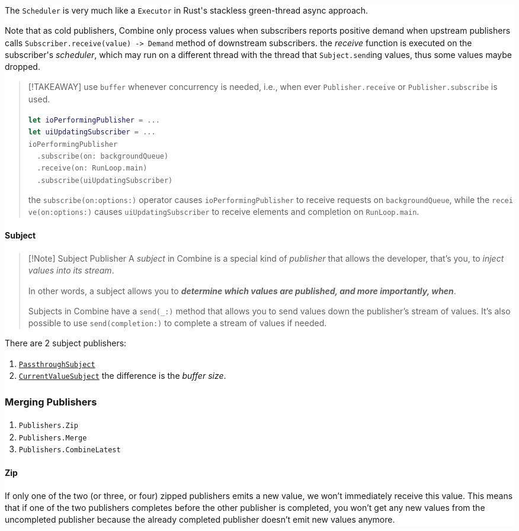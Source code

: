 The `Scheduler` is very much like a `Executor` in Rust's stackless green-thread async approach.

Note that as cold publishers, Combine only process values when subscribers reports positive demand when upstream publishers calls `Subscriber.receive(value) -> Demand` method of downstream subscribers. the _receive_ function is executed on the subscriber's _scheduler_, which may run on a different thread with the thread that `Subject.send`ing values, thus some values maybe dropped.

>[!TAKEAWAY] 
> use `buffer` whenever concurrency is needed, i.e., when ever `Publisher.receive`  or `Publisher.subscribe` is used.
>
> ```swift
> let ioPerformingPublisher = ...
> let uiUpdatingSubscriber = ...
> ioPerformingPublisher
>   .subscribe(on: backgroundQueue)
>   .receive(on: RunLoop.main)
>   .subscribe(uiUpdatingSubscriber)
>```
>
> the `subscribe(on:options:)` operator causes `ioPerformingPublisher` to receive requests on `backgroundQueue`, while the `receive(on:options:)` causes `uiUpdatingSubscriber` to receive elements and completion on `RunLoop.main`.

#### Subject

> [!Note] Subject Publisher
> A _subject_ in Combine is a special kind of _publisher_ that allows the developer, that’s you, to _inject values into its stream_.
> 
> In other words, a subject allows you to ***determine which values are published, and more importantly, when***.
> 
> Subjects in Combine have a `send(_:)` method that allows you to send values down the publisher’s stream of values. It’s also possible to use `send(completion:)` to complete a stream of values if needed.

There are 2 subject publishers:
1. [`PassthroughSubject`](https://developer.apple.com/documentation/combine/passthroughsubject) 
2. [`CurrentValueSubject`](https://developer.apple.com/documentation/combine/currentvaluesubject)
the difference is the _buffer size_.

### Merging Publishers

1. `Publishers.Zip`
2. `Publishers.Merge`
3. `Publishers.CombineLatest`


#### Zip

If only one of the two (or three, or four) zipped publishers emits a new value, we won’t immediately receive this value. This means that if one of the two publishers completes before the other publisher is completed, you won’t get any new values from the uncompleted publisher because the already completed publisher doesn’t emit new values anymore.
